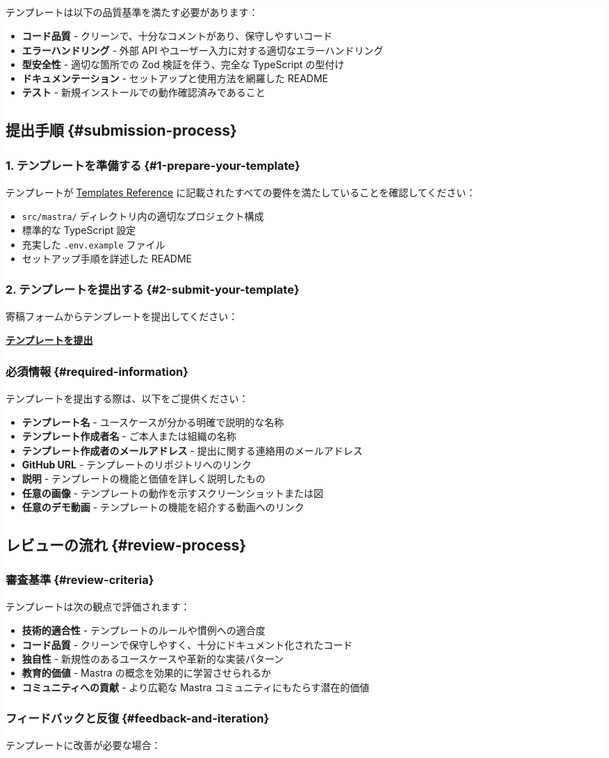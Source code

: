 テンプレートは以下の品質基準を満たす必要があります：

* **コード品質** - クリーンで、十分なコメントがあり、保守しやすいコード
* **エラーハンドリング** - 外部 API やユーザー入力に対する適切なエラーハンドリング
* **型安全性** - 適切な箇所での Zod 検証を伴う、完全な TypeScript の型付け
* **ドキュメンテーション** - セットアップと使用方法を網羅した README
* **テスト** - 新規インストールでの動作確認済みであること

## 提出手順 \{#submission-process\}

### 1. テンプレートを準備する \{#1-prepare-your-template\}

テンプレートが [Templates Reference](/docs/getting-started/templates) に記載されたすべての要件を満たしていることを確認してください：

* `src/mastra/` ディレクトリ内の適切なプロジェクト構成
* 標準的な TypeScript 設定
* 充実した `.env.example` ファイル
* セットアップ手順を詳述した README

### 2. テンプレートを提出する \{#2-submit-your-template\}

寄稿フォームからテンプレートを提出してください：

**[テンプレートを提出](https://forms.gle/g1CGuwFxqbrb3Rz57)**

### 必須情報 \{#required-information\}

テンプレートを提出する際は、以下をご提供ください：

* **テンプレート名** - ユースケースが分かる明確で説明的な名称
* **テンプレート作成者名** - ご本人または組織の名称
* **テンプレート作成者のメールアドレス** - 提出に関する連絡用のメールアドレス
* **GitHub URL** - テンプレートのリポジトリへのリンク
* **説明** - テンプレートの機能と価値を詳しく説明したもの
* **任意の画像** - テンプレートの動作を示すスクリーンショットまたは図
* **任意のデモ動画** - テンプレートの機能を紹介する動画へのリンク

## レビューの流れ \{#review-process\}

### 審査基準 \{#review-criteria\}

テンプレートは次の観点で評価されます：

* **技術的適合性** - テンプレートのルールや慣例への適合度
* **コード品質** - クリーンで保守しやすく、十分にドキュメント化されたコード
* **独自性** - 新規性のあるユースケースや革新的な実装パターン
* **教育的価値** - Mastra の概念を効果的に学習させられるか
* **コミュニティへの貢献** - より広範な Mastra コミュニティにもたらす潜在的価値

### フィードバックと反復 \{#feedback-and-iteration\}

テンプレートに改善が必要な場合：
